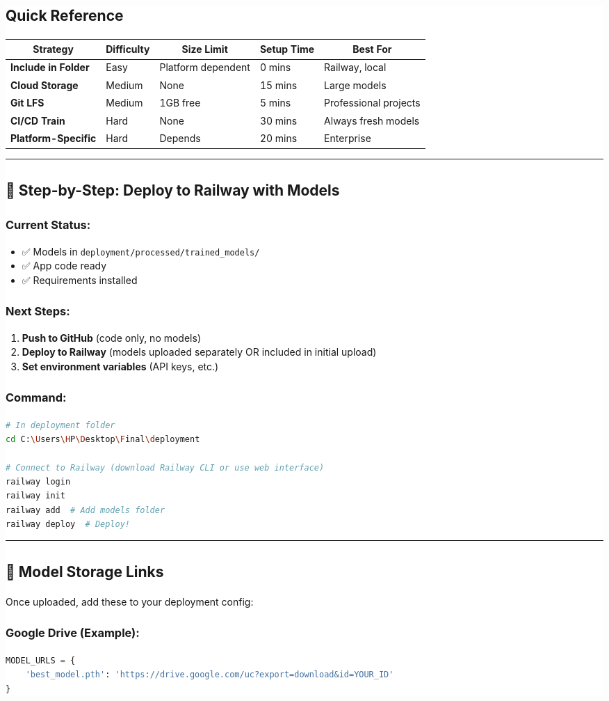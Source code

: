 
## Quick Reference

| Strategy | Difficulty | Size Limit | Setup Time | Best For |
|----------|-----------|------------|------------|----------|
| **Include in Folder** | Easy | Platform dependent | 0 mins | Railway, local |
| **Cloud Storage** | Medium | None | 15 mins | Large models |
| **Git LFS** | Medium | 1GB free | 5 mins | Professional projects |
| **CI/CD Train** | Hard | None | 30 mins | Always fresh models |
| **Platform-Specific** | Hard | Depends | 20 mins | Enterprise |

---

## 📝 Step-by-Step: Deploy to Railway with Models

### Current Status:
- ✅ Models in `deployment/processed/trained_models/`
- ✅ App code ready
- ✅ Requirements installed

### Next Steps:
1. **Push to GitHub** (code only, no models)
2. **Deploy to Railway** (models uploaded separately OR included in initial upload)
3. **Set environment variables** (API keys, etc.)

### Command:
```bash
# In deployment folder
cd C:\Users\HP\Desktop\Final\deployment

# Connect to Railway (download Railway CLI or use web interface)
railway login
railway init
railway add  # Add models folder
railway deploy  # Deploy!
```

---

## 🔗 Model Storage Links

Once uploaded, add these to your deployment config:

### Google Drive (Example):
```python
MODEL_URLS = {
    'best_model.pth': 'https://drive.google.com/uc?export=download&id=YOUR_ID'
}
```
